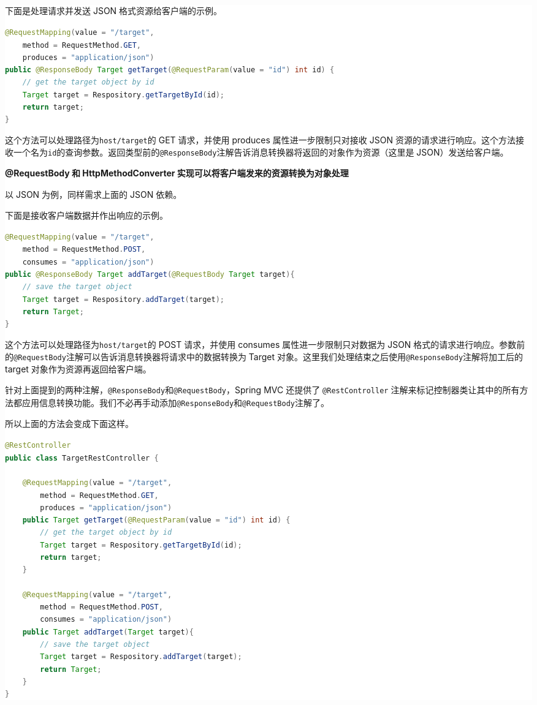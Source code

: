 下面是处理请求并发送 JSON 格式资源给客户端的示例。

```java
@RequestMapping(value = "/target",
    method = RequestMethod.GET,
    produces = "application/json")
public @ResponseBody Target getTarget(@RequestParam(value = "id") int id) {
    // get the target object by id
    Target target = Respository.getTargetById(id);
    return target;
}
```

这个方法可以处理路径为`host/target`的 GET 请求，并使用 produces 属性进一步限制只对接收 JSON 资源的请求进行响应。这个方法接收一个名为`id`的查询参数。返回类型前的`@ResponseBody`注解告诉消息转换器将返回的对象作为资源（这里是 JSON）发送给客户端。

**@RequestBody 和 HttpMethodConverter 实现可以将客户端发来的资源转换为对象处理**

以 JSON 为例，同样需求上面的 JSON 依赖。

下面是接收客户端数据并作出响应的示例。

```java
@RequestMapping(value = "/target",
    method = RequestMethod.POST,
    consumes = "application/json")
public @ResponseBody Target addTarget(@RequestBody Target target){
    // save the target object
    Target target = Respository.addTarget(target);
    return Target;
}
```

这个方法可以处理路径为`host/target`的 POST 请求，并使用 consumes 属性进一步限制只对数据为 JSON 格式的请求进行响应。参数前的`@RequestBody`注解可以告诉消息转换器将请求中的数据转换为 Target 对象。这里我们处理结束之后使用`@ResponseBody`注解将加工后的 target 对象作为资源再返回给客户端。

针对上面提到的两种注解，`@ResponseBody`和`@RequestBody`，Spring MVC 还提供了 `@RestController` 注解来标记控制器类让其中的所有方法都应用信息转换功能。我们不必再手动添加`@ResponseBody`和`@RequestBody`注解了。

所以上面的方法会变成下面这样。

```java
@RestController
public class TargetRestController {

    @RequestMapping(value = "/target",
        method = RequestMethod.GET,
        produces = "application/json")
    public Target getTarget(@RequestParam(value = "id") int id) {
        // get the target object by id
        Target target = Respository.getTargetById(id);
        return target;
    }

    @RequestMapping(value = "/target",
        method = RequestMethod.POST,
        consumes = "application/json")
    public Target addTarget(Target target){
        // save the target object
        Target target = Respository.addTarget(target);
        return Target;
    }
}
```
